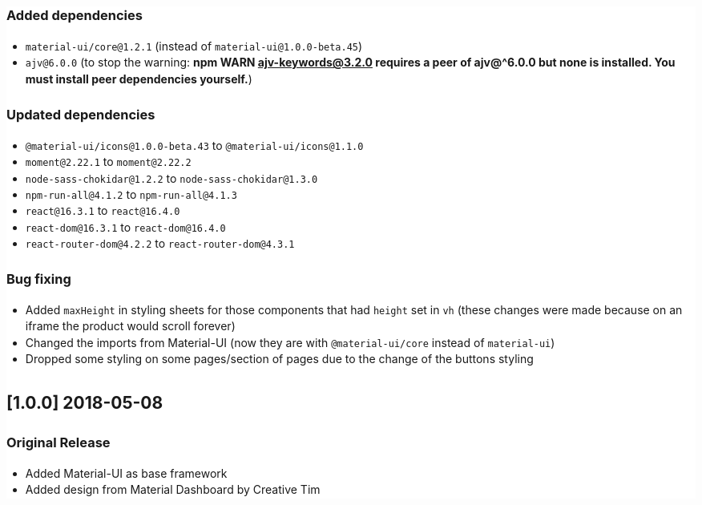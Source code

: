 ### Added dependencies

- `material-ui/core@1.2.1` (instead of `material-ui@1.0.0-beta.45`)
- `ajv@6.0.0` (to stop the warning: **npm WARN ajv-keywords@3.2.0 requires a peer of ajv@^6.0.0 but none is installed. You must install peer dependencies yourself.**)

### Updated dependencies

- `@material-ui/icons@1.0.0-beta.43` to `@material-ui/icons@1.1.0`
- `moment@2.22.1` to `moment@2.22.2`
- `node-sass-chokidar@1.2.2` to `node-sass-chokidar@1.3.0`
- `npm-run-all@4.1.2` to `npm-run-all@4.1.3`
- `react@16.3.1` to `react@16.4.0`
- `react-dom@16.3.1` to `react-dom@16.4.0`
- `react-router-dom@4.2.2` to `react-router-dom@4.3.1`

### Bug fixing

- Added `maxHeight` in styling sheets for those components that had `height` set in `vh` (these changes were made because on an iframe the product would scroll forever)
- Changed the imports from Material-UI (now they are with `@material-ui/core` instead of `material-ui`)
- Dropped some styling on some pages/section of pages due to the change of the buttons styling

## [1.0.0] 2018-05-08

### Original Release

- Added Material-UI as base framework
- Added design from Material Dashboard by Creative Tim
